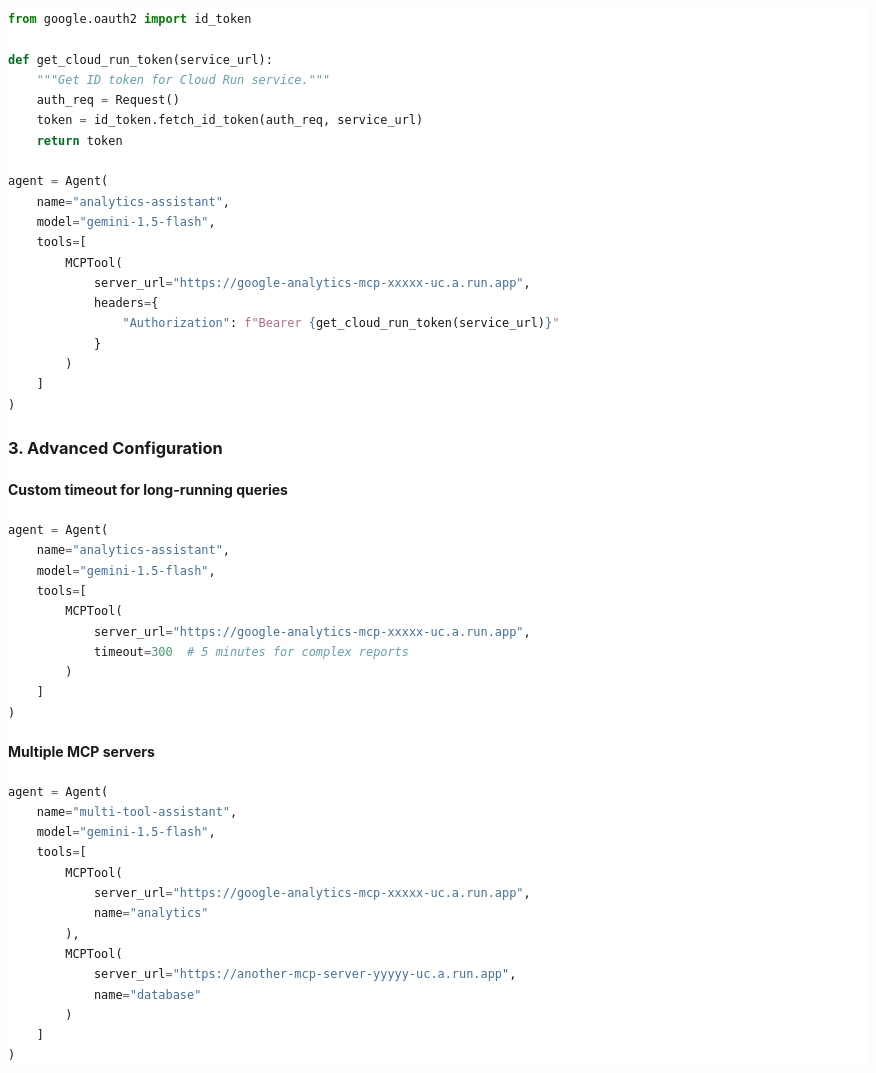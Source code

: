 ```python
from google.oauth2 import id_token

def get_cloud_run_token(service_url):
    """Get ID token for Cloud Run service."""
    auth_req = Request()
    token = id_token.fetch_id_token(auth_req, service_url)
    return token

agent = Agent(
    name="analytics-assistant",
    model="gemini-1.5-flash",
    tools=[
        MCPTool(
            server_url="https://google-analytics-mcp-xxxxx-uc.a.run.app",
            headers={
                "Authorization": f"Bearer {get_cloud_run_token(service_url)}"
            }
        )
    ]
)
```

### 3. Advanced Configuration

#### Custom timeout for long-running queries
```python
agent = Agent(
    name="analytics-assistant",
    model="gemini-1.5-flash",
    tools=[
        MCPTool(
            server_url="https://google-analytics-mcp-xxxxx-uc.a.run.app",
            timeout=300  # 5 minutes for complex reports
        )
    ]
)
```

#### Multiple MCP servers
```python
agent = Agent(
    name="multi-tool-assistant",
    model="gemini-1.5-flash",
    tools=[
        MCPTool(
            server_url="https://google-analytics-mcp-xxxxx-uc.a.run.app",
            name="analytics"
        ),
        MCPTool(
            server_url="https://another-mcp-server-yyyyy-uc.a.run.app",
            name="database"
        )
    ]
)
```

